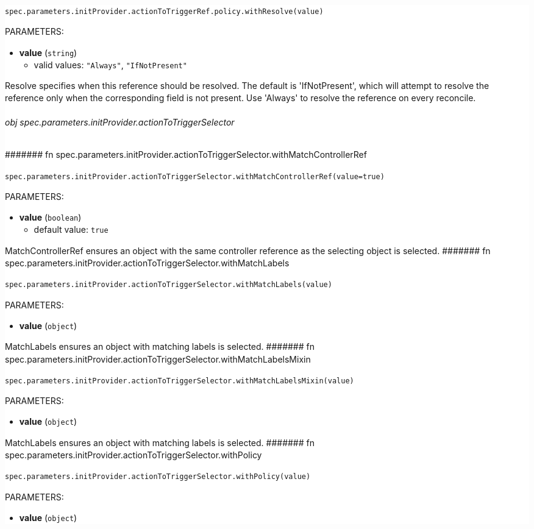 ```jsonnet
spec.parameters.initProvider.actionToTriggerRef.policy.withResolve(value)
```

PARAMETERS:

* **value** (`string`)
   - valid values: `"Always"`, `"IfNotPresent"`

Resolve specifies when this reference should be resolved. The default
is 'IfNotPresent', which will attempt to resolve the reference only when
the corresponding field is not present. Use 'Always' to resolve the
reference on every reconcile.
###### obj spec.parameters.initProvider.actionToTriggerSelector


####### fn spec.parameters.initProvider.actionToTriggerSelector.withMatchControllerRef

```jsonnet
spec.parameters.initProvider.actionToTriggerSelector.withMatchControllerRef(value=true)
```

PARAMETERS:

* **value** (`boolean`)
   - default value: `true`

MatchControllerRef ensures an object with the same controller reference
as the selecting object is selected.
####### fn spec.parameters.initProvider.actionToTriggerSelector.withMatchLabels

```jsonnet
spec.parameters.initProvider.actionToTriggerSelector.withMatchLabels(value)
```

PARAMETERS:

* **value** (`object`)

MatchLabels ensures an object with matching labels is selected.
####### fn spec.parameters.initProvider.actionToTriggerSelector.withMatchLabelsMixin

```jsonnet
spec.parameters.initProvider.actionToTriggerSelector.withMatchLabelsMixin(value)
```

PARAMETERS:

* **value** (`object`)

MatchLabels ensures an object with matching labels is selected.
####### fn spec.parameters.initProvider.actionToTriggerSelector.withPolicy

```jsonnet
spec.parameters.initProvider.actionToTriggerSelector.withPolicy(value)
```

PARAMETERS:

* **value** (`object`)
